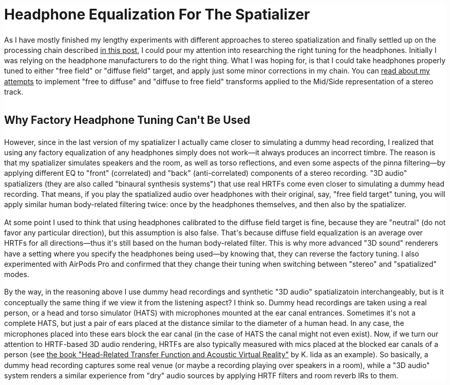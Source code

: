 # Headphone Equalization For The Spatializer

As I have mostly finished my lengthy experiments with different approaches
to stereo spatialization and finally settled up on the processing chain
described [in this
post](/2023/12/headphone-stereo-improved-part-iii.html), I could pour
my attention into researching the right tuning for the headphones.
Initially I was relying on the headphone manufacturers to do the right
thing.  What I was hoping for, is that I could take headphones properly
tuned to either "free field" or "diffuse field" target, and apply just some
minor corrections in my chain. You can [read about my
attempts](/2023/04/headphone-stereo-setup-improved-part-i.html) to
implement "free to diffuse" and "diffuse to free field" transforms applied
to the Mid/Side representation of a stereo track.

## Why Factory Headphone Tuning Can't Be Used

However, since in the last version of my spatializer I actually came closer
to simulating a dummy head recording, I realized that using any factory
equalization of any headphones simply does not work—it always produces an
incorrect timbre. The reason is that my spatializer simulates speakers and
the room, as well as torso reflections, and even some aspects of the pinna
filtering—by applying different EQ to "front" (correlated) and "back"
(anti-correlated) components of a stereo recording. "3D audio" spatializers
(they are also called "binaural synthesis systems") that use real HRTFs
come even closer to simulating a dummy head recording. That means, if you
play the spatialized audio over headphones with their original, say, "free
field target" tuning, you will apply similar human body-related filtering
twice: once by the headphones themselves, and then also by the spatializer.

At some point I used to think that using headphones calibrated to the
diffuse field target is fine, because they are "neutral" (do not favor any
particular direction), but this assumption is also false. That's because
diffuse field equalization is an average over HRTFs for all directions—thus
it's still based on the human body-related filter. This is why more
advanced "3D sound" renderers have a setting where you specify the
headphones being used—by knowing that, they can reverse the factory
tuning. I also experimented with AirPods Pro and confirmed that they change
their tuning when switching between "stereo" and "spatialized" modes.

By the way, in the reasoning above I use dummy head recordings and
synthetic "3D audio" spatializatoin interchangeably, but is it conceptually
the same thing if we view it from the listening aspect? I think so. Dummy
head recordings are taken using a real person, or a head and torso
simulator (HATS) with microphones mounted at the ear canal
entrances. Sometimes it's not a complete HATS, but just a pair of ears
placed at the distance similar to the diameter of a human head. In any
case, the microphones placed into these ears block the ear canal (in the
case of HATS the canal might not even exist). Now, if we turn our attention
to HRTF-based 3D audio rendering, HRTFs are also typically measured with
mics placed at the blocked ear canals of a person (see [the book
"Head-Related Transfer Function and Acoustic Virtual
Reality"](https://link.springer.com/book/10.1007/978-981-13-9745-5) by
K. Iida as an example). So basically, a dummy head recording captures some
real venue (or maybe a recording playing over speakers in a room), while a
"3D audio" system renders a similar experience from "dry" audio sources by
applying HRTF filters and room reverb IRs to them.
